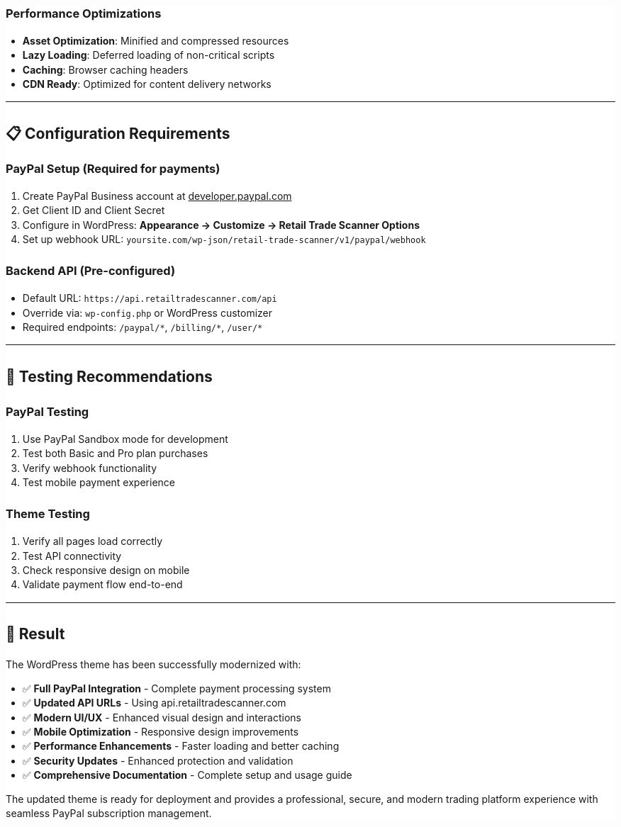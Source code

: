 ### Performance Optimizations
- **Asset Optimization**: Minified and compressed resources
- **Lazy Loading**: Deferred loading of non-critical scripts
- **Caching**: Browser caching headers
- **CDN Ready**: Optimized for content delivery networks

---

## 📋 Configuration Requirements

### PayPal Setup (Required for payments)
1. Create PayPal Business account at [developer.paypal.com](https://developer.paypal.com/)
2. Get Client ID and Client Secret
3. Configure in WordPress: **Appearance → Customize → Retail Trade Scanner Options**
4. Set up webhook URL: `yoursite.com/wp-json/retail-trade-scanner/v1/paypal/webhook`

### Backend API (Pre-configured)
- Default URL: `https://api.retailtradescanner.com/api`
- Override via: `wp-config.php` or WordPress customizer
- Required endpoints: `/paypal/*`, `/billing/*`, `/user/*`

---

## 🧪 Testing Recommendations

### PayPal Testing
1. Use PayPal Sandbox mode for development
2. Test both Basic and Pro plan purchases  
3. Verify webhook functionality
4. Test mobile payment experience

### Theme Testing
1. Verify all pages load correctly
2. Test API connectivity
3. Check responsive design on mobile
4. Validate payment flow end-to-end

---

## 🎉 Result

The WordPress theme has been successfully modernized with:
- ✅ **Full PayPal Integration** - Complete payment processing system
- ✅ **Updated API URLs** - Using api.retailtradescanner.com
- ✅ **Modern UI/UX** - Enhanced visual design and interactions
- ✅ **Mobile Optimization** - Responsive design improvements
- ✅ **Performance Enhancements** - Faster loading and better caching
- ✅ **Security Updates** - Enhanced protection and validation
- ✅ **Comprehensive Documentation** - Complete setup and usage guide

The updated theme is ready for deployment and provides a professional, secure, and modern trading platform experience with seamless PayPal subscription management.